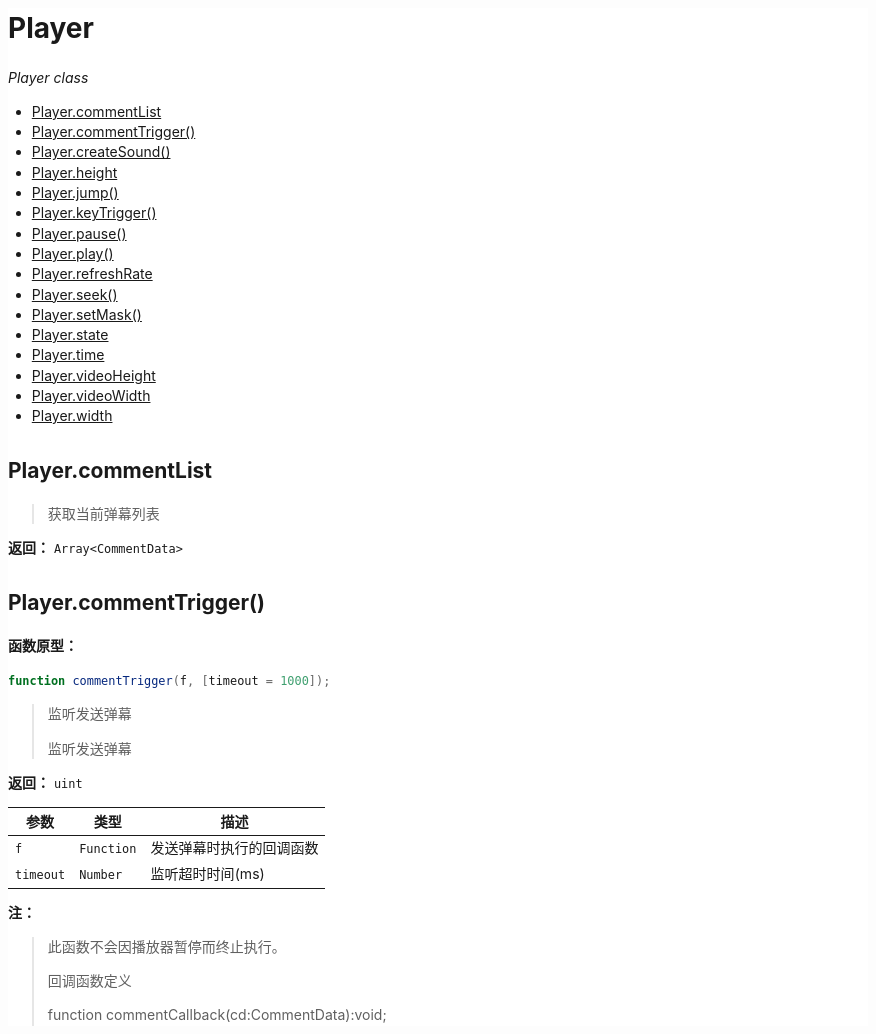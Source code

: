 # Player

*Player class*

- [Player.commentList](#Player.commentList)
- [Player.commentTrigger()](#Player.commentTrigger)
- [Player.createSound()](#Player.createSound)
- [Player.height](#Player.height)
- [Player.jump()](#Player.jump)
- [Player.keyTrigger()](#Player.keyTrigger)
- [Player.pause()](#Player.pause)
- [Player.play()](#Player.play)
- [Player.refreshRate](#Player.refreshRate)
- [Player.seek()](#Player.seek)
- [Player.setMask()](#Player.setMask)
- [Player.state](#Player.state)
- [Player.time](#Player.time)
- [Player.videoHeight](#Player.videoHeight)
- [Player.videoWidth](#Player.videoWidth)
- [Player.width](#Player.width)

## Player.commentList

> 获取当前弹幕列表

**返回：** `Array<CommentData>`

## Player.commentTrigger()

**函数原型：**

```actionscript
function commentTrigger(f, [timeout = 1000]);
```

> 监听发送弹幕
>
> 监听发送弹幕

**返回：** `uint`

| 参数 | 类型 | 描述 |
|---|---|---|
| `f` | `Function` | 发送弹幕时执行的回调函数 |
| `timeout` | `Number` | 监听超时时间(ms) |

**注：**

> 此函数不会因播放器暂停而终止执行。
>
> 回调函数定义
>
> function commentCallback(cd:CommentData):void;
